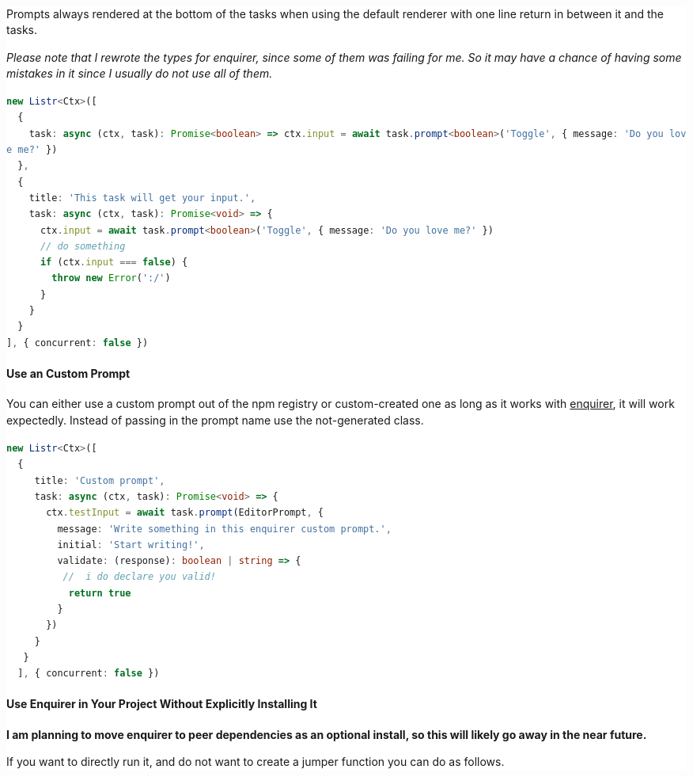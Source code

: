 Prompts always rendered at the bottom of the tasks when using the default renderer with one line return in between it and the tasks.

*Please note that I rewrote the types for enquirer, since some of them was failing for me. So it may have a chance of having some mistakes in it since I usually do not use all of them.*

```typescript
new Listr<Ctx>([
  {
    task: async (ctx, task): Promise<boolean> => ctx.input = await task.prompt<boolean>('Toggle', { message: 'Do you love me?' })
  },
  {
    title: 'This task will get your input.',
    task: async (ctx, task): Promise<void> => {
      ctx.input = await task.prompt<boolean>('Toggle', { message: 'Do you love me?' })
      // do something
      if (ctx.input === false) {
        throw new Error(':/')
      }
    }
  }
], { concurrent: false })
```

#### Use an Custom Prompt
You can either use a custom prompt out of the npm registry or custom-created one as long as it works with [enquirer](https://www.npmjs.com/package/enquirer), it will work expectedly. Instead of passing in the prompt name use the not-generated class.

```typescript
new Listr<Ctx>([
  {
     title: 'Custom prompt',
     task: async (ctx, task): Promise<void> => {
       ctx.testInput = await task.prompt(EditorPrompt, {
         message: 'Write something in this enquirer custom prompt.',
         initial: 'Start writing!',
         validate: (response): boolean | string => {
          //  i do declare you valid!
           return true
         }
       })
     }
   }
  ], { concurrent: false })
```

#### Use Enquirer in Your Project Without Explicitly Installing It
**I am planning to move enquirer to peer dependencies as an optional install, so this will likely go away in the near future.**

If you want to directly run it, and do not want to create a jumper function you can do as follows.
